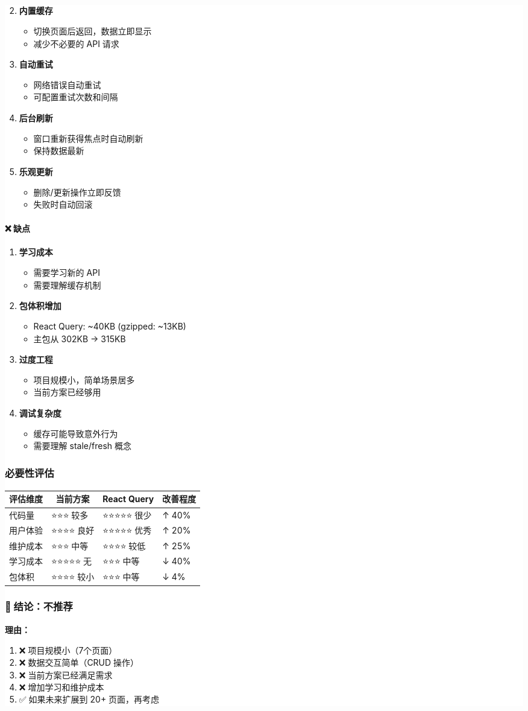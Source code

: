 2. **内置缓存**
   - 切换页面后返回，数据立即显示
   - 减少不必要的 API 请求

3. **自动重试**
   - 网络错误自动重试
   - 可配置重试次数和间隔

4. **后台刷新**
   - 窗口重新获得焦点时自动刷新
   - 保持数据最新

5. **乐观更新**
   - 删除/更新操作立即反馈
   - 失败时自动回滚

#### ❌ 缺点

1. **学习成本**
   - 需要学习新的 API
   - 需要理解缓存机制

2. **包体积增加**
   - React Query: ~40KB (gzipped: ~13KB)
   - 主包从 302KB → 315KB

3. **过度工程**
   - 项目规模小，简单场景居多
   - 当前方案已经够用

4. **调试复杂度**
   - 缓存可能导致意外行为
   - 需要理解 stale/fresh 概念

### 必要性评估

| 评估维度 | 当前方案 | React Query | 改善程度 |
|---------|---------|-------------|---------|
| 代码量 | ⭐⭐⭐ 较多 | ⭐⭐⭐⭐⭐ 很少 | ↑ 40% |
| 用户体验 | ⭐⭐⭐⭐ 良好 | ⭐⭐⭐⭐⭐ 优秀 | ↑ 20% |
| 维护成本 | ⭐⭐⭐ 中等 | ⭐⭐⭐⭐ 较低 | ↑ 25% |
| 学习成本 | ⭐⭐⭐⭐⭐ 无 | ⭐⭐⭐ 中等 | ↓ 40% |
| 包体积 | ⭐⭐⭐⭐ 较小 | ⭐⭐⭐ 中等 | ↓ 4% |

### 🎯 结论：**不推荐**

**理由：**
1. ❌ 项目规模小（7个页面）
2. ❌ 数据交互简单（CRUD 操作）
3. ❌ 当前方案已经满足需求
4. ❌ 增加学习和维护成本
5. ✅ 如果未来扩展到 20+ 页面，再考虑
